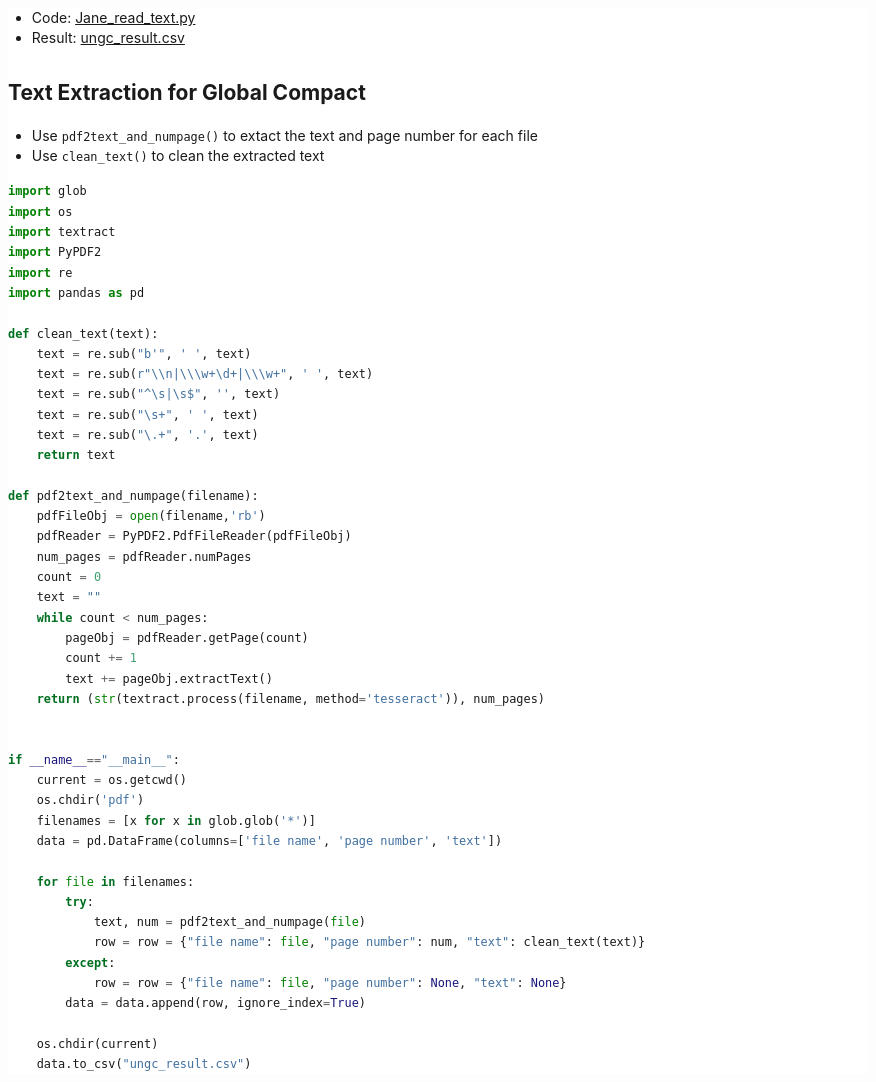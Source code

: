 - Code: [Jane_read_text.py](code/Jane_read_text.py)
- Result: [ungc_result.csv](data/ungc_result.csv)
## Text Extraction for Global Compact <a id="ungc-text"></a>
- Use ```pdf2text_and_numpage()``` to extact the text and page number for each file
- Use ```clean_text()``` to clean the extracted text 
```python
import glob
import os
import textract
import PyPDF2
import re
import pandas as pd

def clean_text(text):
    text = re.sub("b'", ' ', text)
    text = re.sub(r"\\n|\\\w+\d+|\\\w+", ' ', text)
    text = re.sub("^\s|\s$", '', text)
    text = re.sub("\s+", ' ', text)
    text = re.sub("\.+", '.', text)
    return text

def pdf2text_and_numpage(filename):
    pdfFileObj = open(filename,'rb')
    pdfReader = PyPDF2.PdfFileReader(pdfFileObj)
    num_pages = pdfReader.numPages
    count = 0
    text = ""
    while count < num_pages:
        pageObj = pdfReader.getPage(count)
        count += 1
        text += pageObj.extractText()
    return (str(textract.process(filename, method='tesseract')), num_pages)


if __name__=="__main__":
    current = os.getcwd()
    os.chdir('pdf')
    filenames = [x for x in glob.glob('*')]
    data = pd.DataFrame(columns=['file name', 'page number', 'text'])

    for file in filenames:
        try:
            text, num = pdf2text_and_numpage(file)
            row = row = {"file name": file, "page number": num, "text": clean_text(text)}
        except:
            row = row = {"file name": file, "page number": None, "text": None}
        data = data.append(row, ignore_index=True)

    os.chdir(current)
    data.to_csv("ungc_result.csv")
```

